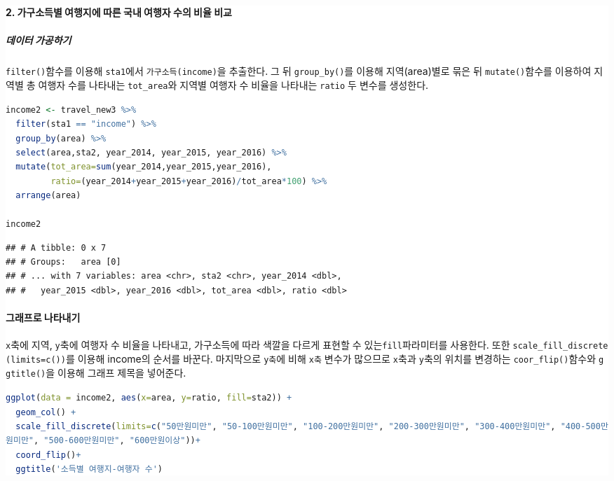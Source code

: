 #### 2. 가구소득별 여행지에 따른 국내 여행자 수의 비율 비교

##### 데이터 가공하기

`filter()`함수를 이용해 `sta1`에서 `가구소득(income)`을 추출한다. 그 뒤 `group_by()`를 이용해 지역(area)별로 묶은 뒤 `mutate()`함수를 이용하여 지역별 총 여행자 수를 나타내는 `tot_area`와 지역별 여행자 수 비율을 나타내는 `ratio` 두 변수를 생성한다.

``` r
income2 <- travel_new3 %>% 
  filter(sta1 == "income") %>% 
  group_by(area) %>% 
  select(area,sta2, year_2014, year_2015, year_2016) %>% 
  mutate(tot_area=sum(year_2014,year_2015,year_2016),
         ratio=(year_2014+year_2015+year_2016)/tot_area*100) %>% 
  arrange(area)

income2
```

    ## # A tibble: 0 x 7
    ## # Groups:   area [0]
    ## # ... with 7 variables: area <chr>, sta2 <chr>, year_2014 <dbl>,
    ## #   year_2015 <dbl>, year_2016 <dbl>, tot_area <dbl>, ratio <dbl>

#### 그래프로 나타내기

`x`축에 지역, `y`축에 여행자 수 비율을 나타내고, 가구소득에 따라 색깔을 다르게 표현할 수 있는`fill`파라미터를 사용한다. 또한 `scale_fill_discrete(limits=c())`를 이용해 income의 순서를 바꾼다. 마지막으로 `y축`에 비해 `x축` 변수가 많으므로 `x`축과 `y`축의 위치를 변경하는 `coor_flip()`함수와 `ggtitle()`을 이용해 그래프 제목을 넣어준다.

``` r
ggplot(data = income2, aes(x=area, y=ratio, fill=sta2)) + 
  geom_col() +
  scale_fill_discrete(limits=c("50만원미만", "50-100만원미만", "100-200만원미만", "200-300만원미만", "300-400만원미만", "400-500만원미만", "500-600만원미만", "600만원이상"))+
  coord_flip()+
  ggtitle('소득별 여행지-여행자 수')
```
